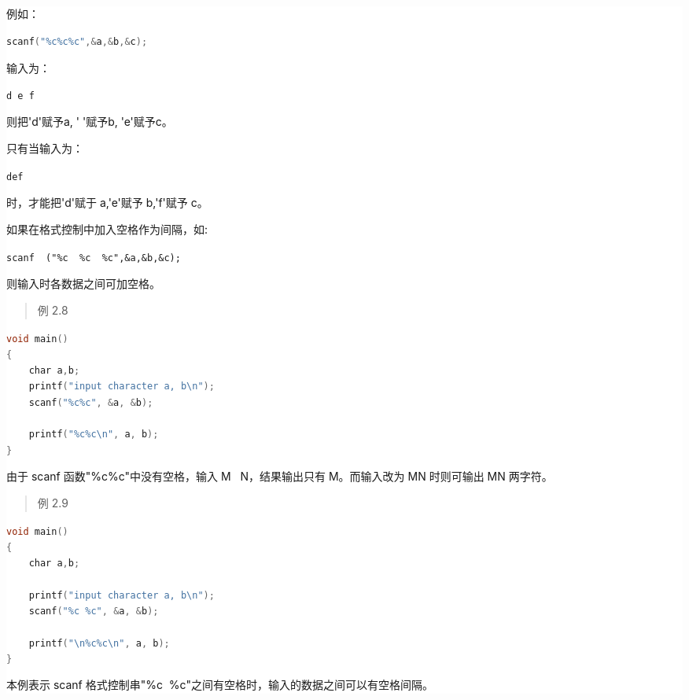 例如：

```c++
scanf("%c%c%c",&a,&b,&c);
```

输入为：

```console
d e f
```

则把'd'赋予a, ' '赋予b, 'e'赋予c。

只有当输入为：

```console
def
```

时，才能把'd'赋于 a,'e'赋予 b,'f'赋予 c。

如果在格式控制中加入空格作为间隔，如:

```console
scanf  ("%c  %c  %c",&a,&b,&c);
```

则输入时各数据之间可加空格。

> 例 2.8

```c++
void main()
{
    char a,b;
    printf("input character a, b\n");
    scanf("%c%c", &a, &b);

    printf("%c%c\n", a, b);
}
```

由于 scanf 函数"%c%c"中没有空格，输入 M   N，结果输出只有 M。而输入改为 MN 时则可输出 MN 两字符。

> 例 2.9

```c++
void main()
{
    char a,b;

    printf("input character a, b\n");
    scanf("%c %c", &a, &b);
    
    printf("\n%c%c\n", a, b);
}
```

本例表示 scanf 格式控制串"%c  %c"之间有空格时，输入的数据之间可以有空格间隔。
